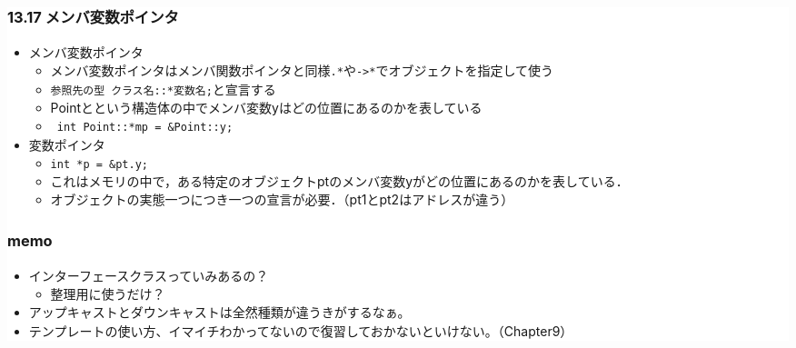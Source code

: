 ### 13.17 メンバ変数ポインタ
- メンバ変数ポインタ
	- メンバ変数ポインタはメンバ関数ポインタと同様```.*```や```->*```でオブジェクトを指定して使う	
	- ```参照先の型 クラス名::*変数名;```と宣言する
	- Pointとという構造体の中でメンバ変数yはどの位置にあるのかを表している
	- ``` int Point::*mp = &Point::y;```
- 変数ポインタ
	- ```int *p = &pt.y;```
	- これはメモリの中で，ある特定のオブジェクトptのメンバ変数yがどの位置にあるのかを表している．
	- オブジェクトの実態一つにつき一つの宣言が必要．（pt1とpt2はアドレスが違う）


### memo 
- インターフェースクラスっていみあるの？
	- 整理用に使うだけ？
- アップキャストとダウンキャストは全然種類が違うきがするなぁ。
- テンプレートの使い方、イマイチわかってないので復習しておかないといけない。（Chapter9）